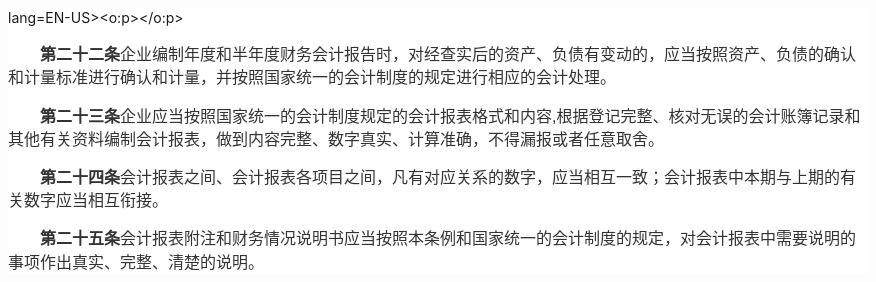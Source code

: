 lang=EN-US><o:p></o:p></SPAN></FONT></SPAN></P>
<P 
style="BOX-SIZING: border-box; BACKGROUND: white; WORD-SPACING: 0px; ORPHANS: 2; WIDOWS: 2; MARGIN: 11.25pt 0cm 0pt; TEXT-INDENT: 24pt; font-variant-ligatures: normal; font-variant-caps: normal; -webkit-text-stroke-width: 0px; text-decoration-style: initial; text-decoration-color: initial"><SPAN 
style="BOX-SIZING: border-box"><A style="BOX-SIZING: border-box" 
name=No96_Z3T22></A><SPAN class=sect2title><B><SPAN 
style='FONT-FAMILY: "微软雅黑",sans-serif; COLOR: #333333'><FONT 
size=3>第二十二条</FONT></SPAN></SPAN></B></SPAN><A style="BOX-SIZING: border-box" 
name=No97_Z3T22K1></A><FONT size=3><SPAN class=sect2content><SPAN 
style='FONT-FAMILY: "微软雅黑",sans-serif; COLOR: #333333'><SPAN 
style="BOX-SIZING: border-box">企业编制年度和半年度财务会计报告时，对经查实后的资产、负债有变动的，应当按照资产、负债的确认和计量标准进行确认和计量，并按照国家统一的会计制度的规定进行相应的会计处理。</SPAN></SPAN></SPAN><SPAN 
lang=EN-US 
style='FONT-FAMILY: "微软雅黑",sans-serif; COLOR: #333333'><o:p></o:p></SPAN></FONT></P>
<P 
style="BOX-SIZING: border-box; BACKGROUND: white; WORD-SPACING: 0px; ORPHANS: 2; WIDOWS: 2; MARGIN: 11.25pt 0cm 0pt; TEXT-INDENT: 24pt; font-variant-ligatures: normal; font-variant-caps: normal; -webkit-text-stroke-width: 0px; text-decoration-style: initial; text-decoration-color: initial"><SPAN 
style="BOX-SIZING: border-box"><A style="BOX-SIZING: border-box" 
name=No98_Z3T23></A><SPAN class=sect2title><B><SPAN 
style='FONT-FAMILY: "微软雅黑",sans-serif; COLOR: #333333'><FONT 
size=3>第二十三条</FONT></SPAN></SPAN></B></SPAN><A style="BOX-SIZING: border-box" 
name=No99_Z3T23K1></A><FONT size=3><SPAN class=sect2content><SPAN 
style='FONT-FAMILY: "微软雅黑",sans-serif; COLOR: #333333'><SPAN 
style="BOX-SIZING: border-box">企业应当按照国家统一的会计制度规定的会计报表格式和内容<SPAN 
lang=EN-US>,</SPAN>根据登记完整、核对无误的会计账簿记录和其他有关资料编制会计报表，做到内容完整、数字真实、计算准确，不得漏报或者任意取舍。</SPAN></SPAN></SPAN><SPAN 
lang=EN-US 
style='FONT-FAMILY: "微软雅黑",sans-serif; COLOR: #333333'><o:p></o:p></SPAN></FONT></P>
<P 
style="BOX-SIZING: border-box; BACKGROUND: white; WORD-SPACING: 0px; ORPHANS: 2; WIDOWS: 2; MARGIN: 11.25pt 0cm 0pt; TEXT-INDENT: 24pt; font-variant-ligatures: normal; font-variant-caps: normal; -webkit-text-stroke-width: 0px; text-decoration-style: initial; text-decoration-color: initial"><SPAN 
style="BOX-SIZING: border-box"><A style="BOX-SIZING: border-box" 
name=No100_Z3T24></A><SPAN class=sect2title><B><SPAN 
style='FONT-FAMILY: "微软雅黑",sans-serif; COLOR: #333333'><FONT 
size=3>第二十四条</FONT></SPAN></SPAN></B></SPAN><A style="BOX-SIZING: border-box" 
name=No101_Z3T24K1></A><FONT size=3><SPAN class=sect2content><SPAN 
style='FONT-FAMILY: "微软雅黑",sans-serif; COLOR: #333333'><SPAN 
style="BOX-SIZING: border-box">会计报表之间、会计报表各项目之间，凡有对应关系的数字，应当相互一致；会计报表中本期与上期的有关数字应当相互衔接。</SPAN></SPAN></SPAN><SPAN 
lang=EN-US 
style='FONT-FAMILY: "微软雅黑",sans-serif; COLOR: #333333'><o:p></o:p></SPAN></FONT></P>
<P 
style="BOX-SIZING: border-box; BACKGROUND: white; WORD-SPACING: 0px; ORPHANS: 2; WIDOWS: 2; MARGIN: 11.25pt 0cm 0pt; TEXT-INDENT: 24pt; font-variant-ligatures: normal; font-variant-caps: normal; -webkit-text-stroke-width: 0px; text-decoration-style: initial; text-decoration-color: initial"><SPAN 
style="BOX-SIZING: border-box"><A style="BOX-SIZING: border-box" 
name=No102_Z3T25></A><SPAN class=sect2title><B><SPAN 
style='FONT-FAMILY: "微软雅黑",sans-serif; COLOR: #333333'><FONT 
size=3>第二十五条</FONT></SPAN></SPAN></B></SPAN><A style="BOX-SIZING: border-box" 
name=No103_Z3T25K1></A><FONT size=3><SPAN class=sect2content><SPAN 
style='FONT-FAMILY: "微软雅黑",sans-serif; COLOR: #333333'><SPAN 
style="BOX-SIZING: border-box">会计报表附注和财务情况说明书应当按照本条例和国家统一的会计制度的规定，对会计报表中需要说明的事项作出真实、完整、清楚的说明。</SPAN></SPAN></SPAN><SPAN 
lang=EN-US 
style='FONT-FAMILY: "微软雅黑",sans-serif; COLOR: #333333'><o:p></o:p></SPAN></FONT></P>
<P 
style="BOX-SIZING: border-box; BACKGROUND: white; WORD-SPACING: 0px; ORPHANS: 2; WIDOWS: 2; MARGIN: 11.25pt 0cm 0pt; TEXT-INDENT: 24pt; font-variant-ligatures: normal; font-variant-caps: normal; -webkit-text-stroke-width: 0px; text-decoration-style: initial; text-decoration-color: initial"><SPAN 
style="BOX-SIZING: border-box"><A style="BOX-SIZING: border-box" 
name=No104_Z3T26></A><SPAN class=sect2title><B><SPAN 